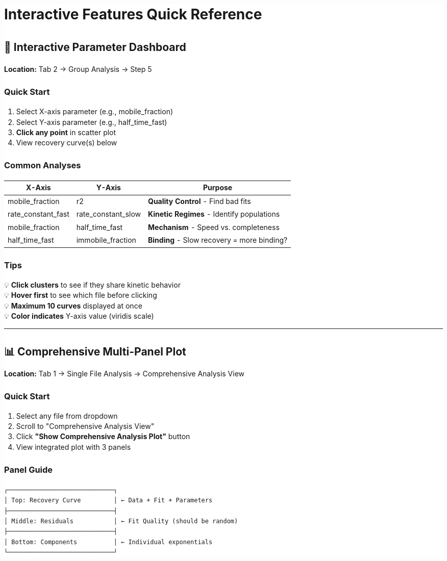 # Interactive Features Quick Reference

## 🎯 Interactive Parameter Dashboard
**Location:** Tab 2 → Group Analysis → Step 5

### Quick Start
1. Select X-axis parameter (e.g., mobile_fraction)
2. Select Y-axis parameter (e.g., half_time_fast)
3. **Click any point** in scatter plot
4. View recovery curve(s) below

### Common Analyses

| X-Axis | Y-Axis | Purpose |
|--------|--------|---------|
| mobile_fraction | r2 | **Quality Control** - Find bad fits |
| rate_constant_fast | rate_constant_slow | **Kinetic Regimes** - Identify populations |
| mobile_fraction | half_time_fast | **Mechanism** - Speed vs. completeness |
| half_time_fast | immobile_fraction | **Binding** - Slow recovery = more binding? |

### Tips
💡 **Click clusters** to see if they share kinetic behavior  
💡 **Hover first** to see which file before clicking  
💡 **Maximum 10 curves** displayed at once  
💡 **Color indicates** Y-axis value (viridis scale)  

---

## 📊 Comprehensive Multi-Panel Plot
**Location:** Tab 1 → Single File Analysis → Comprehensive Analysis View

### Quick Start
1. Select any file from dropdown
2. Scroll to "Comprehensive Analysis View"
3. Click **"Show Comprehensive Analysis Plot"** button
4. View integrated plot with 3 panels

### Panel Guide

```
┌─────────────────────────────┐
│ Top: Recovery Curve         │ ← Data + Fit + Parameters
├─────────────────────────────┤
│ Middle: Residuals           │ ← Fit Quality (should be random)
├─────────────────────────────┤
│ Bottom: Components          │ ← Individual exponentials
└─────────────────────────────┘
```
